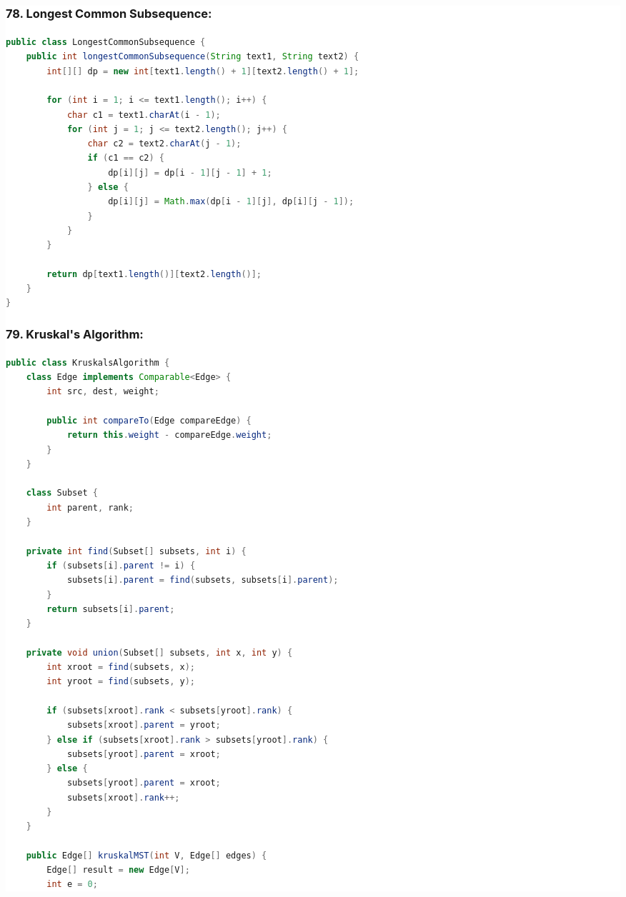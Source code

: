 ### 78. Longest Common Subsequence:

```java
public class LongestCommonSubsequence {
    public int longestCommonSubsequence(String text1, String text2) {
        int[][] dp = new int[text1.length() + 1][text2.length() + 1];

        for (int i = 1; i <= text1.length(); i++) {
            char c1 = text1.charAt(i - 1);
            for (int j = 1; j <= text2.length(); j++) {
                char c2 = text2.charAt(j - 1);
                if (c1 == c2) {
                    dp[i][j] = dp[i - 1][j - 1] + 1;
                } else {
                    dp[i][j] = Math.max(dp[i - 1][j], dp[i][j - 1]);
                }
            }
        }

        return dp[text1.length()][text2.length()];
    }
}
```

### 79. Kruskal's Algorithm:

```java
public class KruskalsAlgorithm {
    class Edge implements Comparable<Edge> {
        int src, dest, weight;

        public int compareTo(Edge compareEdge) {
            return this.weight - compareEdge.weight;
        }
    }

    class Subset {
        int parent, rank;
    }

    private int find(Subset[] subsets, int i) {
        if (subsets[i].parent != i) {
            subsets[i].parent = find(subsets, subsets[i].parent);
        }
        return subsets[i].parent;
    }

    private void union(Subset[] subsets, int x, int y) {
        int xroot = find(subsets, x);
        int yroot = find(subsets, y);

        if (subsets[xroot].rank < subsets[yroot].rank) {
            subsets[xroot].parent = yroot;
        } else if (subsets[xroot].rank > subsets[yroot].rank) {
            subsets[yroot].parent = xroot;
        } else {
            subsets[yroot].parent = xroot;
            subsets[xroot].rank++;
        }
    }

    public Edge[] kruskalMST(int V, Edge[] edges) {
        Edge[] result = new Edge[V];
        int e = 0;
```
